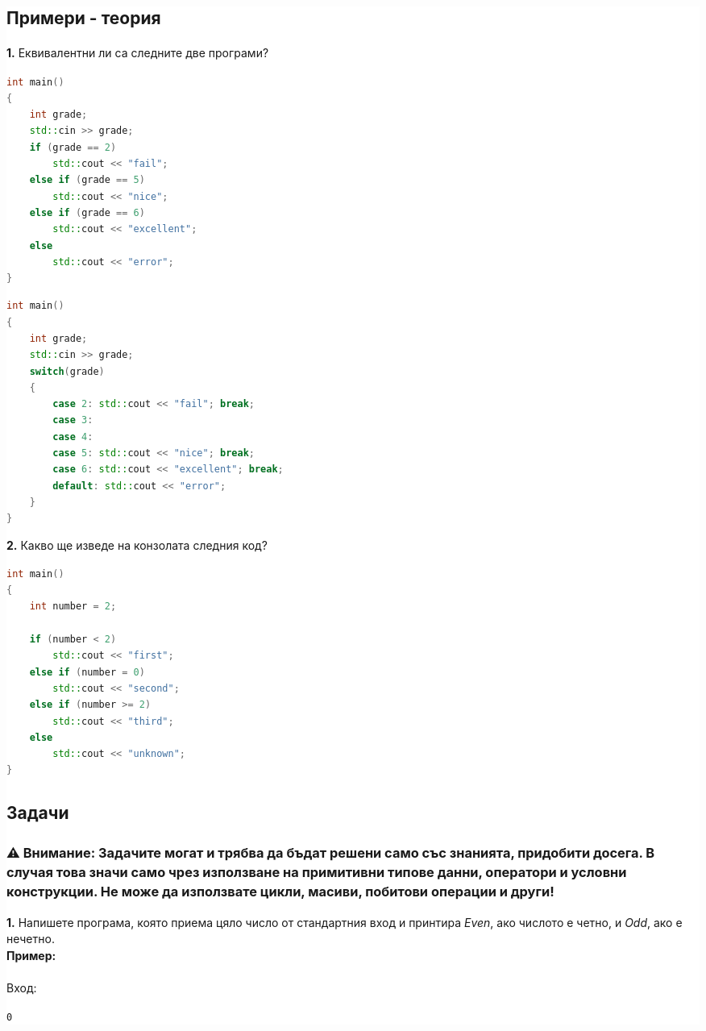 ## Примери - теория
**1.** Еквивалентни ли са следните две програми?
```c++
int main()
{
    int grade;
    std::cin >> grade;
    if (grade == 2)
        std::cout << "fail";
    else if (grade == 5)
        std::cout << "nice";
    else if (grade == 6)
        std::cout << "excellent";
    else
        std::cout << "error";
}
```

```c++
int main()
{
    int grade;
    std::cin >> grade;
    switch(grade)
    {
        case 2: std::cout << "fail"; break;
        case 3:
        case 4:
        case 5: std::cout << "nice"; break;
        case 6: std::cout << "excellent"; break;
        default: std::cout << "error";
    }
}
```
**2.** Какво ще изведе на конзолата следния код?
```c++
int main()
{
    int number = 2;
    
    if (number < 2)
        std::cout << "first";
    else if (number = 0)
        std::cout << "second";
    else if (number >= 2)
        std::cout << "third";
    else
        std::cout << "unknown";
}
```
## Задачи
### ⚠️ Внимание: Задачите могат и трябва да бъдат решени само със знанията, придобити досега. В случая това значи само чрез използване на примитивни типове данни, оператори и условни конструкции. Не може да използвате цикли, масиви, побитови операции и други!</br>
**1.** Напишете програма, която приема цяло число от стандартния вход и принтира *Even*, ако числото е четно, и *Odd*, ако е нечетно.</br>
**Пример:** </br></br>
Вход:
```
0
```
